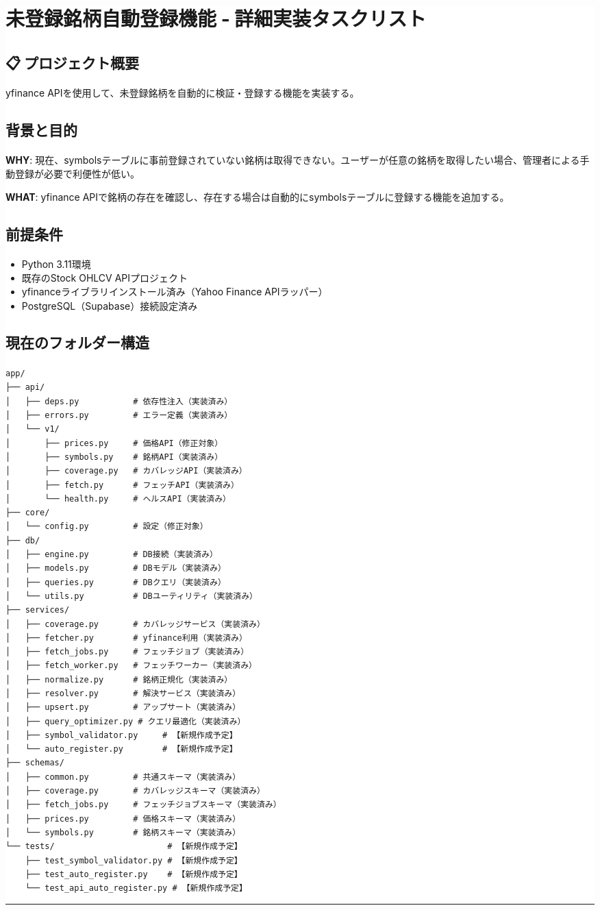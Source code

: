 # 未登録銘柄自動登録機能 - 詳細実装タスクリスト

## 📋 プロジェクト概要
yfinance APIを使用して、未登録銘柄を自動的に検証・登録する機能を実装する。

## 背景と目的
**WHY**: 現在、symbolsテーブルに事前登録されていない銘柄は取得できない。ユーザーが任意の銘柄を取得したい場合、管理者による手動登録が必要で利便性が低い。

**WHAT**: yfinance APIで銘柄の存在を確認し、存在する場合は自動的にsymbolsテーブルに登録する機能を追加する。

## 前提条件
- Python 3.11環境
- 既存のStock OHLCV APIプロジェクト  
- yfinanceライブラリインストール済み（Yahoo Finance APIラッパー）
- PostgreSQL（Supabase）接続設定済み

## 現在のフォルダー構造
```
app/
├── api/
│   ├── deps.py           # 依存性注入（実装済み）
│   ├── errors.py         # エラー定義（実装済み）
│   └── v1/
│       ├── prices.py     # 価格API（修正対象）
│       ├── symbols.py    # 銘柄API（実装済み）
│       ├── coverage.py   # カバレッジAPI（実装済み）
│       ├── fetch.py      # フェッチAPI（実装済み）
│       └── health.py     # ヘルスAPI（実装済み）
├── core/
│   └── config.py         # 設定（修正対象）
├── db/
│   ├── engine.py         # DB接続（実装済み）
│   ├── models.py         # DBモデル（実装済み）
│   ├── queries.py        # DBクエリ（実装済み）
│   └── utils.py          # DBユーティリティ（実装済み）
├── services/
│   ├── coverage.py       # カバレッジサービス（実装済み）
│   ├── fetcher.py        # yfinance利用（実装済み）
│   ├── fetch_jobs.py     # フェッチジョブ（実装済み）
│   ├── fetch_worker.py   # フェッチワーカー（実装済み）
│   ├── normalize.py      # 銘柄正規化（実装済み）
│   ├── resolver.py       # 解決サービス（実装済み）
│   ├── upsert.py         # アップサート（実装済み）
│   ├── query_optimizer.py # クエリ最適化（実装済み）
│   ├── symbol_validator.py     # 【新規作成予定】
│   └── auto_register.py        # 【新規作成予定】
├── schemas/
│   ├── common.py         # 共通スキーマ（実装済み）
│   ├── coverage.py       # カバレッジスキーマ（実装済み）
│   ├── fetch_jobs.py     # フェッチジョブスキーマ（実装済み）
│   ├── prices.py         # 価格スキーマ（実装済み）
│   └── symbols.py        # 銘柄スキーマ（実装済み）
└── tests/                       # 【新規作成予定】
    ├── test_symbol_validator.py # 【新規作成予定】
    ├── test_auto_register.py    # 【新規作成予定】
    └── test_api_auto_register.py # 【新規作成予定】
```

---